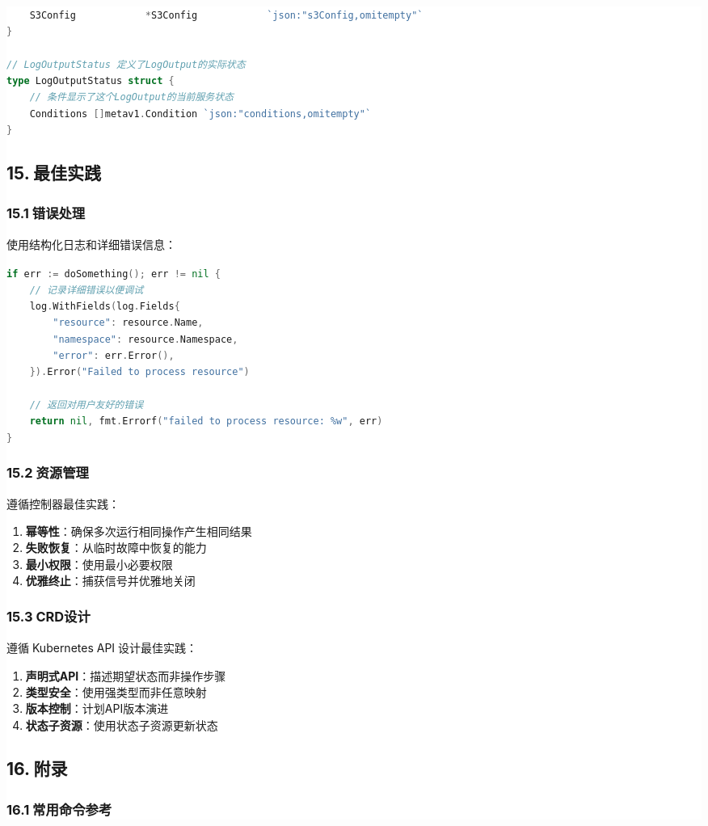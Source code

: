 ```go
    S3Config            *S3Config            `json:"s3Config,omitempty"`
}

// LogOutputStatus 定义了LogOutput的实际状态
type LogOutputStatus struct {
    // 条件显示了这个LogOutput的当前服务状态
    Conditions []metav1.Condition `json:"conditions,omitempty"`
}
```

## 15. 最佳实践

### 15.1 错误处理

使用结构化日志和详细错误信息：

```go
if err := doSomething(); err != nil {
    // 记录详细错误以便调试
    log.WithFields(log.Fields{
        "resource": resource.Name,
        "namespace": resource.Namespace,
        "error": err.Error(),
    }).Error("Failed to process resource")
    
    // 返回对用户友好的错误
    return nil, fmt.Errorf("failed to process resource: %w", err)
}
```

### 15.2 资源管理

遵循控制器最佳实践：

1. **幂等性**：确保多次运行相同操作产生相同结果
2. **失败恢复**：从临时故障中恢复的能力
3. **最小权限**：使用最小必要权限
4. **优雅终止**：捕获信号并优雅地关闭

### 15.3 CRD设计

遵循 Kubernetes API 设计最佳实践：

1. **声明式API**：描述期望状态而非操作步骤
2. **类型安全**：使用强类型而非任意映射
3. **版本控制**：计划API版本演进
4. **状态子资源**：使用状态子资源更新状态

## 16. 附录

### 16.1 常用命令参考
